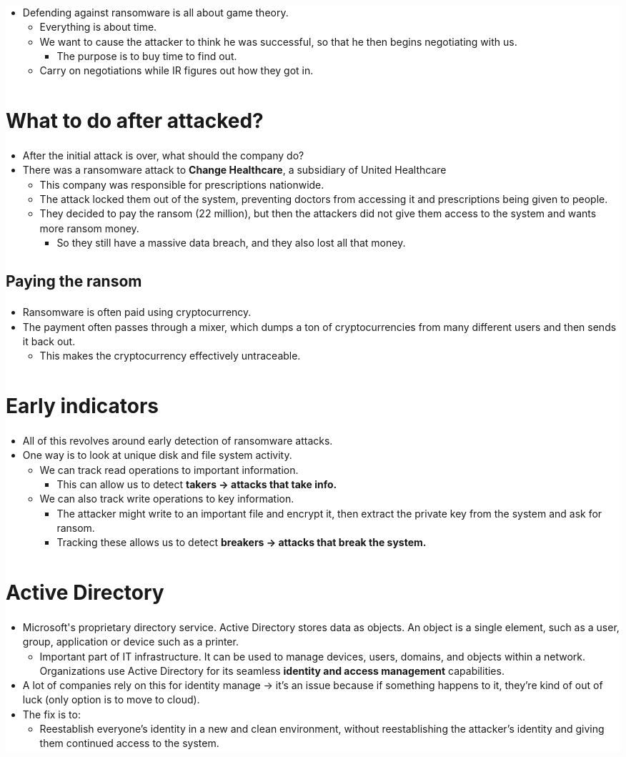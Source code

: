 - Defending against ransomware is all about game theory.
    - Everything is about time.
    - We want to cause the attacker to think he was successful, so that he then begins negotiating with us.
        - The purpose is to buy time to find out.
    - Carry on negotiations while IR figures out how they got in.

# What to do after attacked?

- After the initial attack is over, what should the company do?
- There was a ransomware attack to **Change Healthcare**, a subsidiary of United Healthcare
    - This company was responsible for prescriptions nationwide.
    - The attack locked them out of the system, preventing doctors from accessing it and prescriptions being given to people.
    - They decided to pay the ransom (22 million), but then the attackers did not give them access to the system and wants more ransom money.
        - So they still have a massive data breach, and they also lost all that money.

## Paying the ransom

- Ransomware is often paid using cryptocurrency.
- The payment often passes through a mixer, which dumps a ton of cryptocurrencies from many different users and then sends it back out.
    - This makes the cryptocurrency effectively untraceable.

# Early indicators

- All of this revolves around early detection of ransomware attacks.
- One way is to look at unique disk and file system activity.
    - We can track read operations to important information.
        - This can allow us to detect **takers → attacks that take info.**
    - We can also track write operations to key information.
        - The attacker might write to an important file and encrypt it, then extract the private key from the system and ask for ransom.
        - Tracking these allows us to detect **breakers → attacks that break the system.**

# Active Directory

- Microsoft's proprietary directory service. Active Directory stores data as objects. An object is a single element, such as a user, group, application or device such as a printer.
    - Important part of IT infrastructure. It can be used to manage devices, users, domains, and objects within a network. Organizations use Active Directory for its seamless **identity and access management** capabilities.
- A lot of companies rely on this for identity manage → it’s an issue because if something happens to it, they’re kind of out of luck (only option is to move to cloud).
- The fix is to:
    - Reestablish everyone’s identity in a new and clean environment, without reestablishing the attacker’s identity and giving them continued access to the system.
